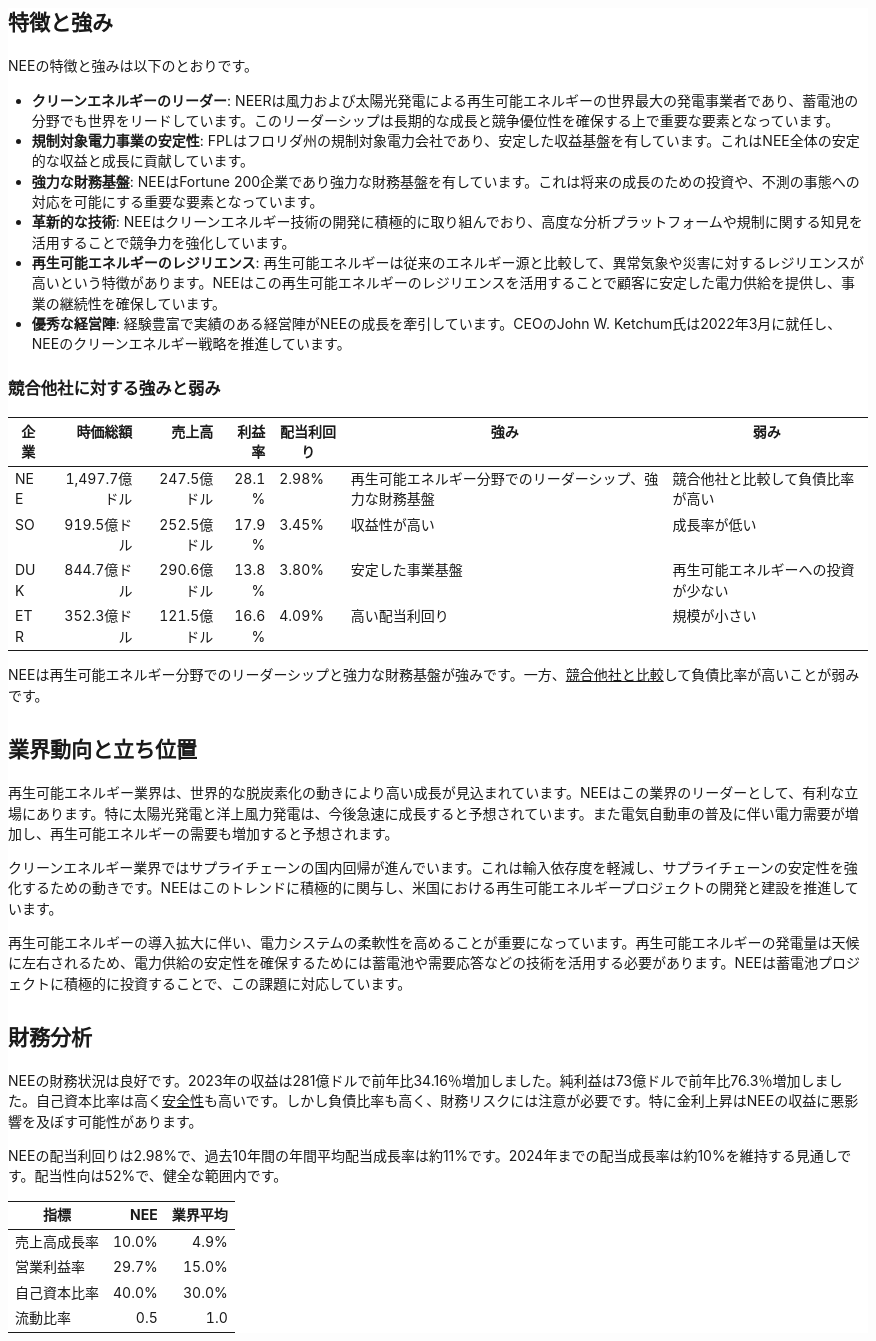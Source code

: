 ## 特徴と強み

NEEの特徴と強みは以下のとおりです。

- **クリーンエネルギーのリーダー**: NEERは風力および太陽光発電による再生可能エネルギーの世界最大の発電事業者であり、蓄電池の分野でも世界をリードしています。このリーダーシップは長期的な成長と競争優位性を確保する上で重要な要素となっています。
- **規制対象電力事業の安定性**: FPLはフロリダ州の規制対象電力会社であり、安定した収益基盤を有しています。これはNEE全体の安定的な収益と成長に貢献しています。
- **強力な財務基盤**: NEEはFortune 200企業であり強力な財務基盤を有しています。これは将来の成長のための投資や、不測の事態への対応を可能にする重要な要素となっています。
- **革新的な技術**: NEEはクリーンエネルギー技術の開発に積極的に取り組んでおり、高度な分析プラットフォームや規制に関する知見を活用することで競争力を強化しています。
- **再生可能エネルギーのレジリエンス**: 再生可能エネルギーは従来のエネルギー源と比較して、異常気象や災害に対するレジリエンスが高いという特徴があります。NEEはこの再生可能エネルギーのレジリエンスを活用することで顧客に安定した電力供給を提供し、事業の継続性を確保しています。
- **優秀な経営陣**: 経験豊富で実績のある経営陣がNEEの成長を牽引しています。CEOのJohn W. Ketchum氏は2022年3月に就任し、NEEのクリーンエネルギー戦略を推進しています。

### 競合他社に対する強みと弱み

| 企業 |      時価総額 |      売上高 | 利益率 | 配当利回り | 強み                                                     | 弱み                               |
| ---- | ------------: | ----------: | -----: | ---------- | -------------------------------------------------------- | ---------------------------------- |
| NEE  | 1,497.7億ドル | 247.5億ドル |  28.1% | 2.98%      | 再生可能エネルギー分野でのリーダーシップ、強力な財務基盤 | 競合他社と比較して負債比率が高い   |
| SO   |   919.5億ドル | 252.5億ドル |  17.9% | 3.45%      | 収益性が高い                                             | 成長率が低い                       |
| DUK  |   844.7億ドル | 290.6億ドル |  13.8% | 3.80%      | 安定した事業基盤                                         | 再生可能エネルギーへの投資が少ない |
| ETR  |   352.3億ドル | 121.5億ドル |  16.6% | 4.09%      | 高い配当利回り                                           | 規模が小さい                       |

NEEは再生可能エネルギー分野でのリーダーシップと強力な財務基盤が強みです。一方、[競合他社と比較](https://www.marketbeat.com/stocks/NYSE/NEE/competitors-and-alternatives/)して負債比率が高いことが弱みです。

## 業界動向と立ち位置

再生可能エネルギー業界は、世界的な脱炭素化の動きにより高い成長が見込まれています。NEEはこの業界のリーダーとして、有利な立場にあります。特に太陽光発電と洋上風力発電は、今後急速に成長すると予想されています。また電気自動車の普及に伴い電力需要が増加し、再生可能エネルギーの需要も増加すると予想されます。

クリーンエネルギー業界ではサプライチェーンの国内回帰が進んでいます。これは輸入依存度を軽減し、サプライチェーンの安定性を強化するための動きです。NEEはこのトレンドに積極的に関与し、米国における再生可能エネルギープロジェクトの開発と建設を推進しています。

再生可能エネルギーの導入拡大に伴い、電力システムの柔軟性を高めることが重要になっています。再生可能エネルギーの発電量は天候に左右されるため、電力供給の安定性を確保するためには蓄電池や需要応答などの技術を活用する必要があります。NEEは蓄電池プロジェクトに積極的に投資することで、この課題に対応しています。

## 財務分析

NEEの財務状況は良好です。2023年の収益は281億ドルで前年比34.16％増加しました。純利益は73億ドルで前年比76.3％増加しました。自己資本比率は高く[安全性](https://simplywall.st/stocks/us/utilities/nyse-nee/nextera-energy/health)も高いです。しかし負債比率も高く、財務リスクには注意が必要です。特に金利上昇はNEEの収益に悪影響を及ぼす可能性があります。

NEEの配当利回りは2.98%で、過去10年間の年間平均配当成長率は約11%です。2024年までの配当成長率は約10%を維持する見通しです。配当性向は52%で、健全な範囲内です。

| 指標         |   NEE | 業界平均 |
| ------------ | ----: | -------: |
| 売上高成長率 | 10.0% |     4.9% |
| 営業利益率   | 29.7% |    15.0% |
| 自己資本比率 | 40.0% |    30.0% |
| 流動比率     |   0.5 |      1.0 |
